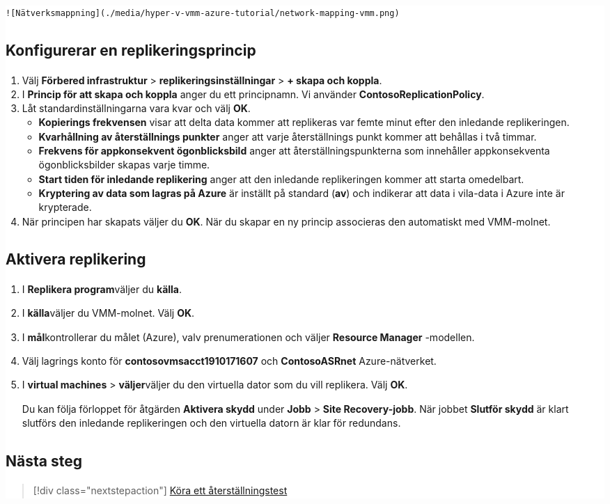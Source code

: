     ![Nätverksmappning](./media/hyper-v-vmm-azure-tutorial/network-mapping-vmm.png)

## <a name="set-up-a-replication-policy"></a>Konfigurerar en replikeringsprincip

1. Välj **Förbered infrastruktur** > **replikeringsinställningar** >  **+ skapa och koppla**.
2. I **Princip för att skapa och koppla** anger du ett principnamn. Vi använder **ContosoReplicationPolicy**.
3. Låt standardinställningarna vara kvar och välj **OK**.
    - **Kopierings frekvensen** visar att delta data kommer att replikeras var femte minut efter den inledande replikeringen.
    - **Kvarhållning av återställnings punkter** anger att varje återställnings punkt kommer att behållas i två timmar.
    - **Frekvens för appkonsekvent ögonblicksbild** anger att återställningspunkterna som innehåller appkonsekventa ögonblicksbilder skapas varje timme.
    - **Start tiden för inledande replikering** anger att den inledande replikeringen kommer att starta omedelbart.
    - **Kryptering av data som lagras på Azure** är inställt på standard (**av**) och indikerar att data i vila-data i Azure inte är krypterade.
4. När principen har skapats väljer du **OK**. När du skapar en ny princip associeras den automatiskt med VMM-molnet.

## <a name="enable-replication"></a>Aktivera replikering

1. I **Replikera program**väljer du **källa**.
2. I **källa**väljer du VMM-molnet. Välj **OK**.
3. I **mål**kontrollerar du målet (Azure), valv prenumerationen och väljer **Resource Manager** -modellen.
4. Välj lagrings konto för **contosovmsacct1910171607** och **ContosoASRnet** Azure-nätverket.
5. I **virtual machines** > **väljer**väljer du den virtuella dator som du vill replikera. Välj **OK**.

   Du kan följa förloppet för åtgärden **Aktivera skydd** under **Jobb** > **Site Recovery-jobb**. När jobbet **Slutför skydd** är klart slutförs den inledande replikeringen och den virtuella datorn är klar för redundans.

## <a name="next-steps"></a>Nästa steg
> [!div class="nextstepaction"]
> [Köra ett återställningstest](tutorial-dr-drill-azure.md)
